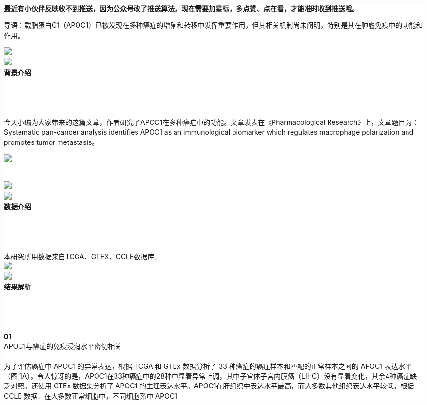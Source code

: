 <div><p><span><strong><strong>最近有小伙伴反映收不到推送，因为公众号改了推送算法，现在需要加星标，多点赞、点在看，才能准时收到推送哦。</strong></strong></span></p><section label="Powered by 135editor.com" data-role="outer"><section data-id="undefined"><section><section data-style="background-color:rgb(248, 248, 248); color:rgb(115, 115, 115); font-size:14px; line-height:21px"><p>导语：载脂蛋白C1（APOC1）已被发现在多种癌症的增殖和转移中发挥重要作用，但其相关机制尚未阐明，特别是其在肿瘤免疫中的功能和作用<span>。</span></p></section></section></section></section><section data-id="96283" data-tools="135编辑器"><section><section><section data-id="94674" data-tools="135编辑器"><section><img data-imgfileid="100032473" data-ratio="0.22169811320754718" data-src="https://mmbiz.qpic.cn/mmbiz_gif/DgSHw3V1iaJwuSD9luOs4P16C9qmHN4uh4MxTNkkIibVkTeRzeGt4miaDE7kbeHmoNj8IicOJglMY6FTfiaujH46uQA/640?wx_fmt=gif" data-type="gif" data-w="636" data-width="100%" src="https://mmbiz.qpic.cn/mmbiz_gif/DgSHw3V1iaJwuSD9luOs4P16C9qmHN4uh4MxTNkkIibVkTeRzeGt4miaDE7kbeHmoNj8IicOJglMY6FTfiaujH46uQA/640?wx_fmt=gif"></section></section><section><img data-ratio="1.0625" data-src="https://mmbiz.qpic.cn/mmbiz_png/DgSHw3V1iaJxXClpLyMwEZQh6Z6ibDyjmaPv8j3WcGIuVdJkyW4cmiaf38RaNBeXHFBn3IibZXgFER38e5efRzkFdQ/640?wx_fmt=png" data-type="png" data-w="32" data-width="100%" data-imgfileid="100032469" src="https://mmbiz.qpic.cn/mmbiz_png/DgSHw3V1iaJxXClpLyMwEZQh6Z6ibDyjmaPv8j3WcGIuVdJkyW4cmiaf38RaNBeXHFBn3IibZXgFER38e5efRzkFdQ/640?wx_fmt=png"></section><section><section data-brushtype="text"><strong>背景介绍</strong></section><section data-width="80%"><br></section><section><br></section></section><section><section><br></section></section><section><section><br></section></section></section></section></section><section data-role="paragraph"><section><span></span></section><section><span>今天小编为大家带来的这篇文章，作者研究了APOC1在多种癌症中的功能。文章发表在《Pharmacological Research》上，文章题目为：Systematic pan-cancer analysis identifies APOC1 as an immunological biomarker which regulates macrophage polarization and promotes tumor metastasis。</span></section><p><img data-galleryid="" data-imgfileid="100032487" data-ratio="0.554066985645933" data-s="300,640" data-src="https://mmbiz.qpic.cn/sz_mmbiz_png/DgSHw3V1iaJyE0WhDmA1jjESlQpoUhLVMnv7x3GOtfMNUwxElVnTRabQUpNu8WkRR83fOxvC2uXwpsBmdX0abibw/640?wx_fmt=png&amp;from=appmsg" data-type="png" data-w="1045" src="https://mmbiz.qpic.cn/sz_mmbiz_png/DgSHw3V1iaJyE0WhDmA1jjESlQpoUhLVMnv7x3GOtfMNUwxElVnTRabQUpNu8WkRR83fOxvC2uXwpsBmdX0abibw/640?wx_fmt=png&amp;from=appmsg"></p><section><span></span></section><section><br></section></section><section data-id="96283" data-tools="135编辑器"><section><section><section data-id="94674" data-tools="135编辑器"><section><img data-imgfileid="100032471" data-ratio="0.22169811320754718" data-src="https://mmbiz.qpic.cn/mmbiz_gif/DgSHw3V1iaJwuSD9luOs4P16C9qmHN4uh4MxTNkkIibVkTeRzeGt4miaDE7kbeHmoNj8IicOJglMY6FTfiaujH46uQA/640?wx_fmt=gif" data-type="gif" data-w="636" data-width="100%" src="https://mmbiz.qpic.cn/mmbiz_gif/DgSHw3V1iaJwuSD9luOs4P16C9qmHN4uh4MxTNkkIibVkTeRzeGt4miaDE7kbeHmoNj8IicOJglMY6FTfiaujH46uQA/640?wx_fmt=gif"></section></section><section><img data-imgfileid="100032470" data-ratio="1.0625" data-src="https://mmbiz.qpic.cn/mmbiz_png/DgSHw3V1iaJxXClpLyMwEZQh6Z6ibDyjmaPv8j3WcGIuVdJkyW4cmiaf38RaNBeXHFBn3IibZXgFER38e5efRzkFdQ/640?wx_fmt=png" data-type="png" data-w="32" data-width="100%" src="https://mmbiz.qpic.cn/mmbiz_png/DgSHw3V1iaJxXClpLyMwEZQh6Z6ibDyjmaPv8j3WcGIuVdJkyW4cmiaf38RaNBeXHFBn3IibZXgFER38e5efRzkFdQ/640?wx_fmt=png"></section><section><section data-brushtype="text"><strong>数据介绍</strong></section><section data-width="80%"><br></section><section><br></section></section><section><section><br></section></section><section><section><br></section></section></section></section></section><section><span></span></section><section><span>本研究所用数据来自TCGA、GTEX、CCLE数据库。</span></section><section data-id="96283" data-tools="135编辑器"><section><section><section data-id="94674" data-tools="135编辑器"><section><img data-imgfileid="100032472" data-ratio="0.22169811320754718" data-src="https://mmbiz.qpic.cn/mmbiz_gif/DgSHw3V1iaJwuSD9luOs4P16C9qmHN4uh4MxTNkkIibVkTeRzeGt4miaDE7kbeHmoNj8IicOJglMY6FTfiaujH46uQA/640?wx_fmt=gif" data-type="gif" data-w="636" data-width="100%" src="https://mmbiz.qpic.cn/mmbiz_gif/DgSHw3V1iaJwuSD9luOs4P16C9qmHN4uh4MxTNkkIibVkTeRzeGt4miaDE7kbeHmoNj8IicOJglMY6FTfiaujH46uQA/640?wx_fmt=gif"></section></section><section><img data-ratio="1.0625" data-w="32" data-type="png" data-width="100%" data-src="https://mmbiz.qpic.cn/mmbiz_png/DgSHw3V1iaJxXClpLyMwEZQh6Z6ibDyjmaPv8j3WcGIuVdJkyW4cmiaf38RaNBeXHFBn3IibZXgFER38e5efRzkFdQ/640?wx_fmt=png" data-imgfileid="100032475" src="https://mmbiz.qpic.cn/mmbiz_png/DgSHw3V1iaJxXClpLyMwEZQh6Z6ibDyjmaPv8j3WcGIuVdJkyW4cmiaf38RaNBeXHFBn3IibZXgFER38e5efRzkFdQ/640?wx_fmt=png"></section><section><section data-brushtype="text"><strong>结果解析</strong></section><section data-width="80%"><br></section><section><br></section></section><section><section><br></section></section><section><section><br></section></section></section></section></section><section><section><section><span><strong>01</strong></span></section><section data-brushtype="text"><span>APOC1与癌症的免疫浸润水平密切相关</span></section></section></section><section><br></section><section><span></span></section><section><span>为了评估癌症中 APOC1 的异常表达，根据 TCGA 和 GTEx 数据分析了 33 种癌症的癌症样本和匹配的正常样本之间的 APOC1 表达水平（图 1A）。令人惊讶的是，APOC1在33种癌症中的28种中显着异常上调，其中子宫体子宫内膜癌（LIHC）没有显着变化，其余4种癌症缺乏对照。还使用 GTEx 数据集分析了 APOC1 的生理表达水平。APOC1在肝组织中表达水平最高，而大多数其他组织表达水平较低。根据 CCLE 数据，在大多数正常细胞中，不同细胞系中 APOC1